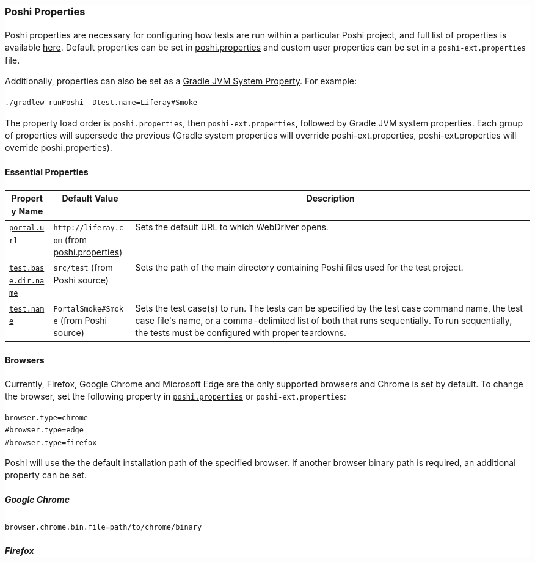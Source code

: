 ### Poshi Properties

Poshi properties are necessary for configuring how tests are run within a particular Poshi project, and full list of properties is available [here](https://github.com/liferay/liferay-portal/blob/master/modules/test/poshi/poshi-properties.markdown). Default properties can be set in [poshi.properties](poshi.properties) and custom user properties can be set in a `poshi-ext.properties` file.

Additionally, properties can also be set as a [Gradle JVM System Property](https://docs.gradle.org/current/userguide/build_environment.html#sec:gradle_system_properties). For example:

```
./gradlew runPoshi -Dtest.name=Liferay#Smoke
```

The property load order is `poshi.properties`, then `poshi-ext.properties`, followed by Gradle JVM system properties. Each group of properties will supersede the previous (Gradle system properties will override poshi-ext.properties, poshi-ext.properties will override poshi.properties).

#### Essential Properties

Property Name | Default Value | Description
------------- | ------------- | -----------
[`portal.url`](https://github.com/liferay/liferay-portal/blob/master/modules/test/poshi/poshi-properties.markdown#portalurl) | `http://liferay.com` (from [poshi.properties](poshi.properties)) | Sets the default URL to which WebDriver opens.
[`test.base.dir.name`](https://github.com/liferay/liferay-portal/blob/master/modules/test/poshi/poshi-properties.markdown#testbasedirname) | `src/test` (from Poshi source) | Sets the path of the main directory containing Poshi files used for the test project.
[`test.name`](https://github.com/liferay/liferay-portal/blob/master/modules/test/poshi/poshi-properties.markdown#testname) | `PortalSmoke#Smoke` (from Poshi source) | Sets the test case(s) to run. The tests can be specified by the test case command name, the test case file's name, or a comma-delimited list of both that runs sequentially. To run sequentially, the tests must be configured with proper teardowns.

#### Browsers

Currently, Firefox, Google Chrome and Microsoft Edge are the only supported browsers and Chrome is set by default. To change the browser, set the following property in [`poshi.properties`](poshi.properties) or `poshi-ext.properties`:

```
browser.type=chrome
#browser.type=edge
#browser.type=firefox
```

Poshi will use the the default installation path of the specified browser. If another browser binary path is required, an additional property can be set.

##### Google Chrome

```
browser.chrome.bin.file=path/to/chrome/binary
```

##### Firefox
